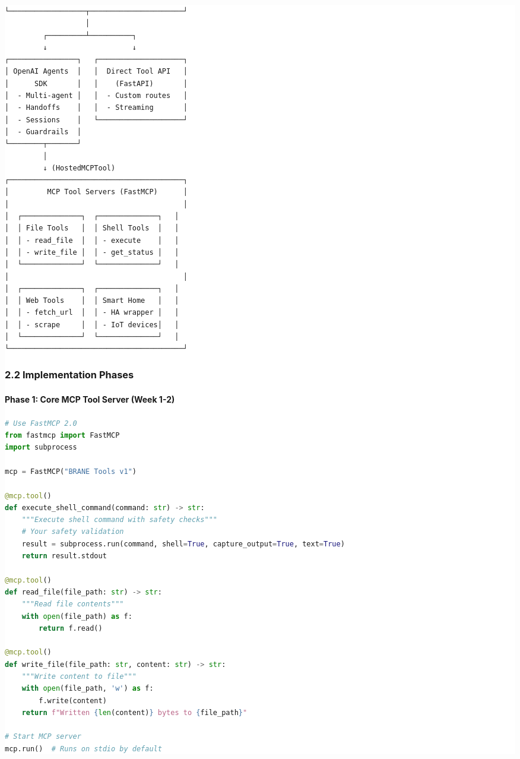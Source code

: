 ```
└──────────────────┬──────────────────────┘
                   │
         ┌─────────┴──────────┐
         ↓                    ↓
┌────────────────┐   ┌────────────────────┐
│ OpenAI Agents  │   │  Direct Tool API   │
│      SDK       │   │    (FastAPI)       │
│  - Multi-agent │   │  - Custom routes   │
│  - Handoffs    │   │  - Streaming       │
│  - Sessions    │   └────────────────────┘
│  - Guardrails  │
└────────┬───────┘
         │
         ↓ (HostedMCPTool)
┌─────────────────────────────────────────┐
│         MCP Tool Servers (FastMCP)      │
│                                         │
│  ┌──────────────┐  ┌──────────────┐   │
│  │ File Tools   │  │ Shell Tools  │   │
│  │ - read_file  │  │ - execute    │   │
│  │ - write_file │  │ - get_status │   │
│  └──────────────┘  └──────────────┘   │
│                                         │
│  ┌──────────────┐  ┌──────────────┐   │
│  │ Web Tools    │  │ Smart Home   │   │
│  │ - fetch_url  │  │ - HA wrapper │   │
│  │ - scrape     │  │ - IoT devices│   │
│  └──────────────┘  └──────────────┘   │
└─────────────────────────────────────────┘
```

### 2.2 Implementation Phases

#### Phase 1: Core MCP Tool Server (Week 1-2)
```python
# Use FastMCP 2.0
from fastmcp import FastMCP
import subprocess

mcp = FastMCP("BRANE Tools v1")

@mcp.tool()
def execute_shell_command(command: str) -> str:
    """Execute shell command with safety checks"""
    # Your safety validation
    result = subprocess.run(command, shell=True, capture_output=True, text=True)
    return result.stdout

@mcp.tool()
def read_file(file_path: str) -> str:
    """Read file contents"""
    with open(file_path) as f:
        return f.read()

@mcp.tool()
def write_file(file_path: str, content: str) -> str:
    """Write content to file"""
    with open(file_path, 'w') as f:
        f.write(content)
    return f"Written {len(content)} bytes to {file_path}"

# Start MCP server
mcp.run()  # Runs on stdio by default
```